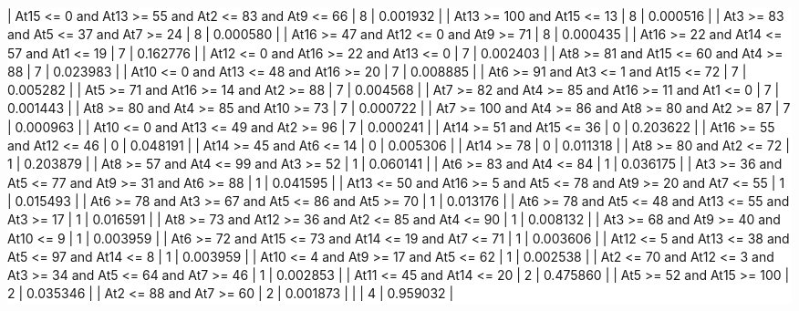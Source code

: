 | At15 <= 0 and At13 >= 55 and At2 <= 83 and At9 <= 66 | 8 | 0.001932 |
| At13 >= 100 and At15 <= 13 | 8 | 0.000516 |
| At3 >= 83 and At5 <= 37 and At7 >= 24 | 8 | 0.000580 |
| At16 >= 47 and At12 <= 0 and At9 >= 71 | 8 | 0.000435 |
| At16 >= 22 and At14 <= 57 and At1 <= 19 | 7 | 0.162776 |
| At12 <= 0 and At16 >= 22 and At13 <= 0 | 7 | 0.002403 |
| At8 >= 81 and At15 <= 60 and At4 >= 88 | 7 | 0.023983 |
| At10 <= 0 and At13 <= 48 and At16 >= 20 | 7 | 0.008885 |
| At6 >= 91 and At3 <= 1 and At15 <= 72 | 7 | 0.005282 |
| At5 >= 71 and At16 >= 14 and At2 >= 88 | 7 | 0.004568 |
| At7 >= 82 and At4 >= 85 and At16 >= 11 and At1 <= 0 | 7 | 0.001443 |
| At8 >= 80 and At4 >= 85 and At10 >= 73 | 7 | 0.000722 |
| At7 >= 100 and At4 >= 86 and At8 >= 80 and At2 >= 87 | 7 | 0.000963 |
| At10 <= 0 and At13 <= 49 and At2 >= 96 | 7 | 0.000241 |
| At14 >= 51 and At15 <= 36 | 0 | 0.203622 |
| At16 >= 55 and At12 <= 46 | 0 | 0.048191 |
| At14 >= 45 and At6 <= 14 | 0 | 0.005306 |
| At14 >= 78 | 0 | 0.011318 |
| At8 >= 80 and At2 <= 72 | 1 | 0.203879 |
| At8 >= 57 and At4 <= 99 and At3 >= 52 | 1 | 0.060141 |
| At6 >= 83 and At4 <= 84 | 1 | 0.036175 |
| At3 >= 36 and At5 <= 77 and At9 >= 31 and At6 >= 88 | 1 | 0.041595 |
| At13 <= 50 and At16 >= 5 and At5 <= 78 and At9 >= 20 and At7 <= 55 | 1 | 0.015493 |
| At6 >= 78 and At3 >= 67 and At5 <= 86 and At5 >= 70 | 1 | 0.013176 |
| At6 >= 78 and At5 <= 48 and At13 <= 55 and At3 >= 17 | 1 | 0.016591 |
| At8 >= 73 and At12 >= 36 and At2 <= 85 and At4 <= 90 | 1 | 0.008132 |
| At3 >= 68 and At9 >= 40 and At10 <= 9 | 1 | 0.003959 |
| At6 >= 72 and At15 <= 73 and At14 <= 19 and At7 <= 71 | 1 | 0.003606 |
| At12 <= 5 and At13 <= 38 and At5 <= 97 and At14 <= 8 | 1 | 0.003959 |
| At10 <= 4 and At9 >= 17 and At5 <= 62 | 1 | 0.002538 |
| At2 <= 70 and At12 <= 3 and At3 >= 34 and At5 <= 64 and At7 >= 46 | 1 | 0.002853 |
| At11 <= 45 and At14 <= 20 | 2 | 0.475860 |
| At5 >= 52 and At15 >= 100 | 2 | 0.035346 |
| At2 <= 88 and At7 >= 60 | 2 | 0.001873 |
|  | 4 | 0.959032 |
